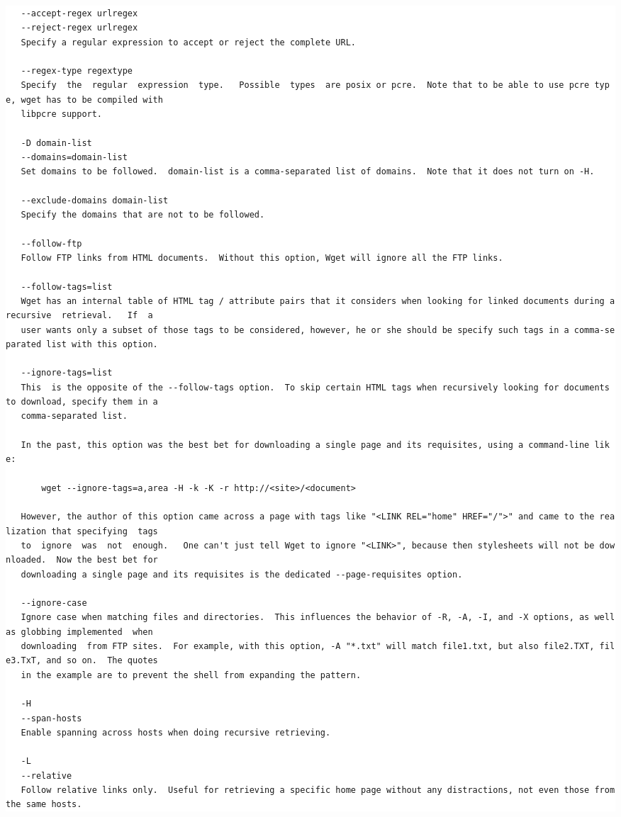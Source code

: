        --accept-regex urlregex
       --reject-regex urlregex
	   Specify a regular expression to accept or reject the complete URL.

       --regex-type regextype
	   Specify  the	 regular  expression  type.   Possible	types  are posix or pcre.  Note that to be able to use pcre type, wget has to be compiled with
	   libpcre support.

       -D domain-list
       --domains=domain-list
	   Set domains to be followed.	domain-list is a comma-separated list of domains.  Note that it does not turn on -H.

       --exclude-domains domain-list
	   Specify the domains that are not to be followed.

       --follow-ftp
	   Follow FTP links from HTML documents.  Without this option, Wget will ignore all the FTP links.

       --follow-tags=list
	   Wget has an internal table of HTML tag / attribute pairs that it considers when looking for linked documents during a recursive  retrieval.	 If  a
	   user wants only a subset of those tags to be considered, however, he or she should be specify such tags in a comma-separated list with this option.

       --ignore-tags=list
	   This	 is the opposite of the --follow-tags option.  To skip certain HTML tags when recursively looking for documents to download, specify them in a
	   comma-separated list.

	   In the past, this option was the best bet for downloading a single page and its requisites, using a command-line like:

		   wget --ignore-tags=a,area -H -k -K -r http://<site>/<document>

	   However, the author of this option came across a page with tags like "<LINK REL="home" HREF="/">" and came to the realization that specifying  tags
	   to  ignore  was  not	 enough.   One can't just tell Wget to ignore "<LINK>", because then stylesheets will not be downloaded.  Now the best bet for
	   downloading a single page and its requisites is the dedicated --page-requisites option.

       --ignore-case
	   Ignore case when matching files and directories.  This influences the behavior of -R, -A, -I, and -X options, as well as globbing implemented  when
	   downloading	from FTP sites.	 For example, with this option, -A "*.txt" will match file1.txt, but also file2.TXT, file3.TxT, and so on.  The quotes
	   in the example are to prevent the shell from expanding the pattern.

       -H
       --span-hosts
	   Enable spanning across hosts when doing recursive retrieving.

       -L
       --relative
	   Follow relative links only.	Useful for retrieving a specific home page without any distractions, not even those from the same hosts.
